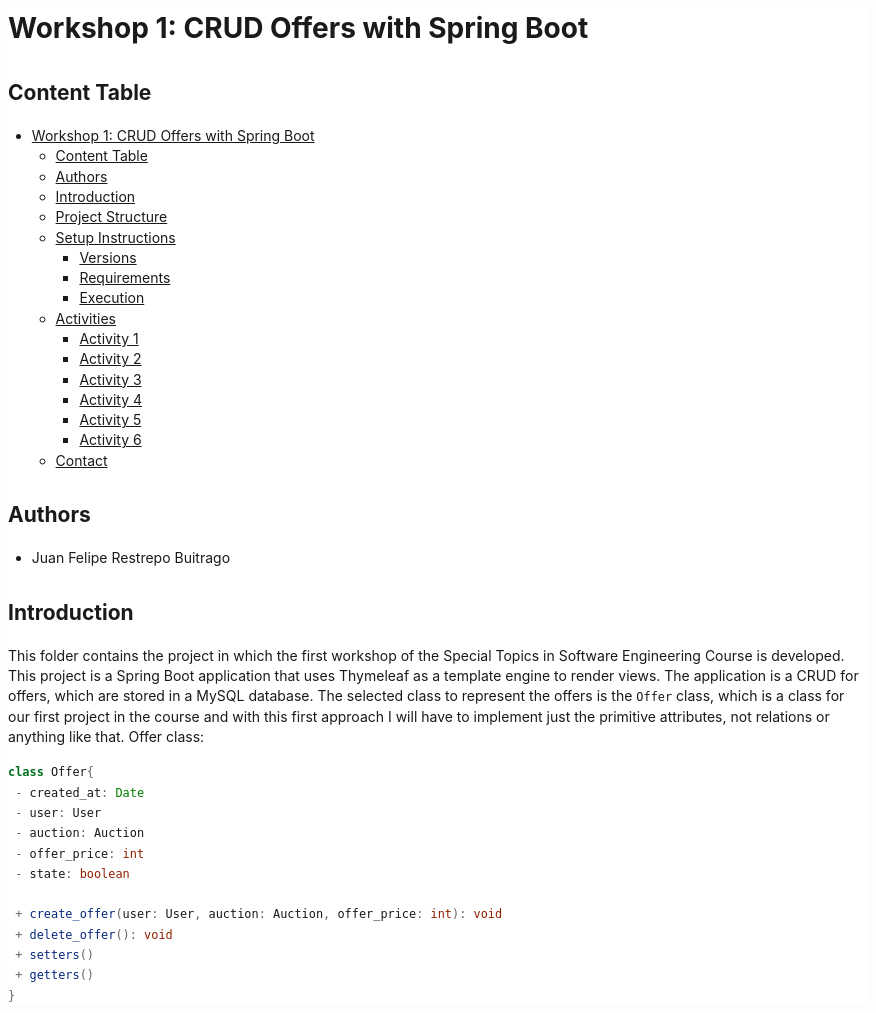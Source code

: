 # Workshop 1: CRUD Offers with Spring Boot

## Content Table
- [Workshop 1: CRUD Offers with Spring Boot](#workshop-1-crud-offers-with-spring-boot)
  - [Content Table](#content-table)
  - [Authors](#authors)
  - [Introduction](#introduction)
  - [Project Structure](#project-structure)
  - [Setup Instructions](#setup-instructions)
    - [Versions](#versions)
    - [Requirements](#requirements)
    - [Execution](#execution)
  - [Activities](#activities)
    - [Activity 1](#activity-1)
    - [Activity 2](#activity-2)
    - [Activity 3](#activity-3)
    - [Activity 4](#activity-4)
    - [Activity 5](#activity-5)
    - [Activity 6](#activity-6)
  - [Contact](#contact)


## Authors

- Juan Felipe Restrepo Buitrago

## Introduction

This folder contains the project in which the first workshop of the Special Topics in Software Engineering Course is developed. This project is a Spring Boot application that uses Thymeleaf as a template engine to render views. The application is a CRUD for offers, which are stored in a MySQL database. The selected class to represent the offers is the `Offer` class, which is a class for our first project in the course and with this first approach I will have to implement just the primitive attributes, not relations or anything like that. Offer class:

```java
class Offer{
 - created_at: Date
 - user: User
 - auction: Auction
 - offer_price: int
 - state: boolean
 
 + create_offer(user: User, auction: Auction, offer_price: int): void
 + delete_offer(): void
 + setters()
 + getters() 
}
```
